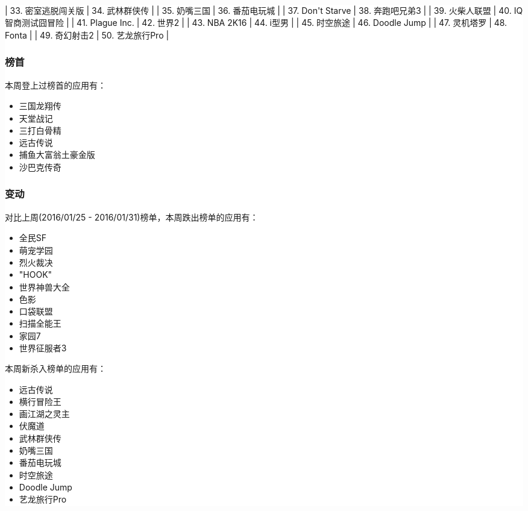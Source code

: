| 33. 密室逃脱闯关版 | 34. 武林群侠传 |
| 35. 奶嘴三国 | 36. 番茄电玩城 |
| 37. Don't Starve | 38. 奔跑吧兄弟3 |
| 39. 火柴人联盟 | 40. IQ智商测试囧冒险 |
| 41. Plague Inc.  | 42. 世界2 |
| 43. NBA 2K16 | 44. i型男 |
| 45. 时空旅途  | 46. Doodle Jump |
| 47. 灵机塔罗 | 48. Fonta |
| 49. 奇幻射击2 | 50. 艺龙旅行Pro |

### 榜首

本周登上过榜首的应用有：

- 三国龙翔传
- 天堂战记
- 三打白骨精 
- 远古传说
- 捕鱼大富翁土豪金版
- 沙巴克传奇



### 变动

对比上周(2016/01/25 - 2016/01/31)榜单，本周跌出榜单的应用有：

- 全民SF
- 萌宠学园
- 烈火裁决
- "HOOK"
- 世界神兽大全
- 色影
- 口袋联盟
- 扫描全能王
- 家园7
- 世界征服者3


本周新杀入榜单的应用有：

- 远古传说
- 横行冒险王
- 画江湖之灵主
- 伏魔道
- 武林群侠传
- 奶嘴三国
- 番茄电玩城
- 时空旅途
- Doodle Jump
- 艺龙旅行Pro
